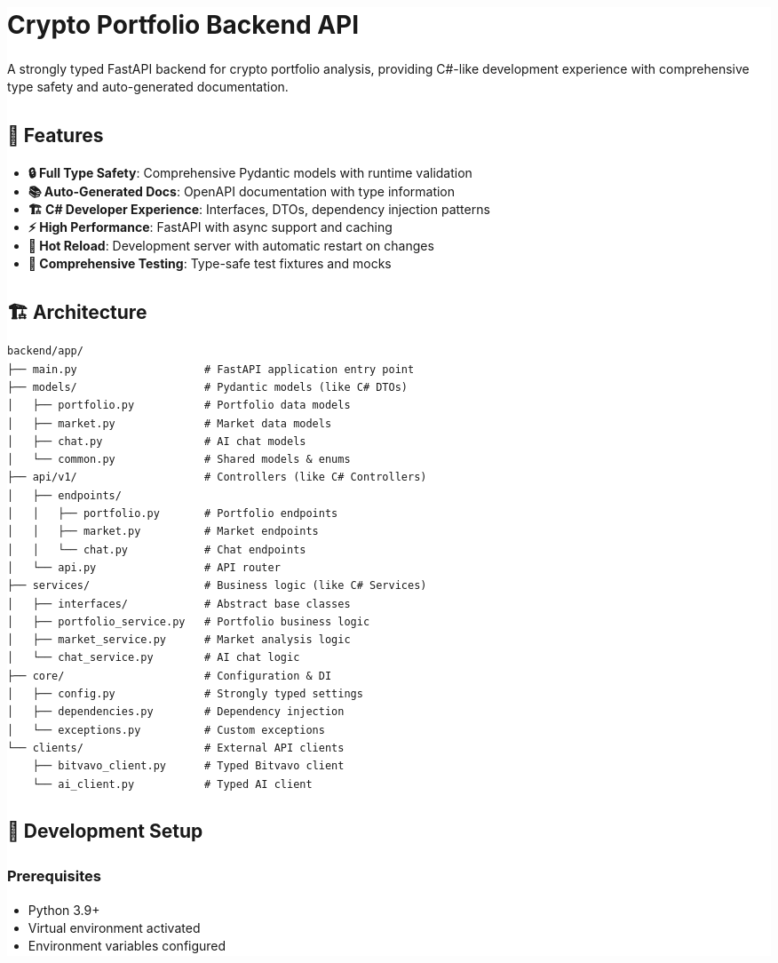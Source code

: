 # Crypto Portfolio Backend API

A strongly typed FastAPI backend for crypto portfolio analysis, providing C#-like development experience with comprehensive type safety and auto-generated documentation.

## 🚀 Features

- **🔒 Full Type Safety**: Comprehensive Pydantic models with runtime validation
- **📚 Auto-Generated Docs**: OpenAPI documentation with type information
- **🏗️ C# Developer Experience**: Interfaces, DTOs, dependency injection patterns
- **⚡ High Performance**: FastAPI with async support and caching
- **🔄 Hot Reload**: Development server with automatic restart on changes
- **🧪 Comprehensive Testing**: Type-safe test fixtures and mocks

## 🏗️ Architecture

```
backend/app/
├── main.py                    # FastAPI application entry point
├── models/                    # Pydantic models (like C# DTOs)
│   ├── portfolio.py           # Portfolio data models
│   ├── market.py              # Market data models
│   ├── chat.py                # AI chat models
│   └── common.py              # Shared models & enums
├── api/v1/                    # Controllers (like C# Controllers)
│   ├── endpoints/
│   │   ├── portfolio.py       # Portfolio endpoints
│   │   ├── market.py          # Market endpoints
│   │   └── chat.py            # Chat endpoints
│   └── api.py                 # API router
├── services/                  # Business logic (like C# Services)
│   ├── interfaces/            # Abstract base classes
│   ├── portfolio_service.py   # Portfolio business logic
│   ├── market_service.py      # Market analysis logic
│   └── chat_service.py        # AI chat logic
├── core/                      # Configuration & DI
│   ├── config.py              # Strongly typed settings
│   ├── dependencies.py        # Dependency injection
│   └── exceptions.py          # Custom exceptions
└── clients/                   # External API clients
    ├── bitvavo_client.py      # Typed Bitvavo client
    └── ai_client.py           # Typed AI client
```

## 🔧 Development Setup

### Prerequisites

- Python 3.9+
- Virtual environment activated
- Environment variables configured
